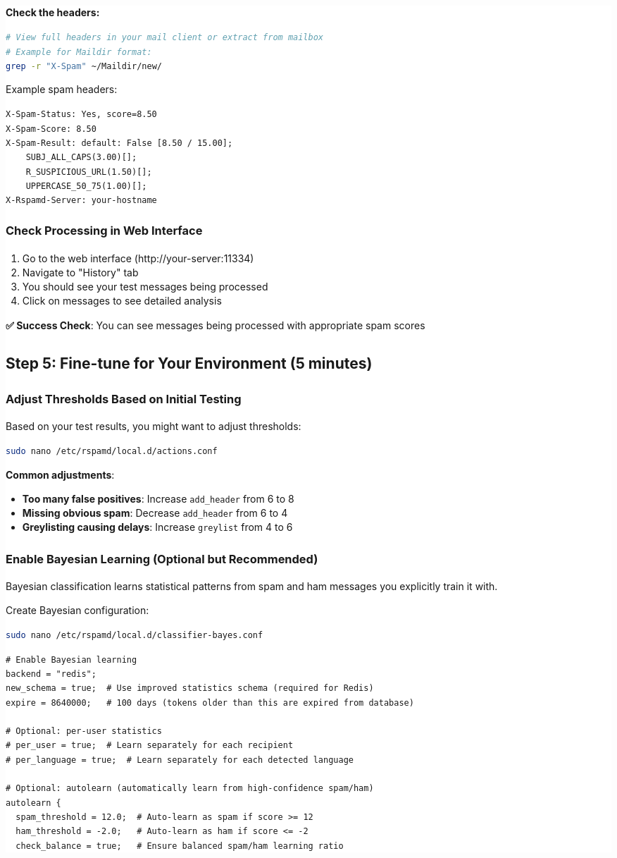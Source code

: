 **Check the headers:**
```bash
# View full headers in your mail client or extract from mailbox
# Example for Maildir format:
grep -r "X-Spam" ~/Maildir/new/
```

Example spam headers:
```
X-Spam-Status: Yes, score=8.50
X-Spam-Score: 8.50
X-Spam-Result: default: False [8.50 / 15.00];
    SUBJ_ALL_CAPS(3.00)[];
    R_SUSPICIOUS_URL(1.50)[];
    UPPERCASE_50_75(1.00)[];
X-Rspamd-Server: your-hostname
```

### Check Processing in Web Interface

1. Go to the web interface (http://your-server:11334)
2. Navigate to "History" tab
3. You should see your test messages being processed
4. Click on messages to see detailed analysis

**✅ Success Check**: You can see messages being processed with appropriate spam scores

## Step 5: Fine-tune for Your Environment (5 minutes)

### Adjust Thresholds Based on Initial Testing

Based on your test results, you might want to adjust thresholds:

```bash
sudo nano /etc/rspamd/local.d/actions.conf
```

**Common adjustments**:
- **Too many false positives**: Increase `add_header` from 6 to 8
- **Missing obvious spam**: Decrease `add_header` from 6 to 4  
- **Greylisting causing delays**: Increase `greylist` from 4 to 6

### Enable Bayesian Learning (Optional but Recommended)

Bayesian classification learns statistical patterns from spam and ham messages you explicitly train it with.

Create Bayesian configuration:

```bash
sudo nano /etc/rspamd/local.d/classifier-bayes.conf
```

```hcl
# Enable Bayesian learning
backend = "redis";
new_schema = true;  # Use improved statistics schema (required for Redis)
expire = 8640000;   # 100 days (tokens older than this are expired from database)

# Optional: per-user statistics
# per_user = true;  # Learn separately for each recipient
# per_language = true;  # Learn separately for each detected language

# Optional: autolearn (automatically learn from high-confidence spam/ham)
autolearn {
  spam_threshold = 12.0;  # Auto-learn as spam if score >= 12
  ham_threshold = -2.0;   # Auto-learn as ham if score <= -2
  check_balance = true;   # Ensure balanced spam/ham learning ratio
```